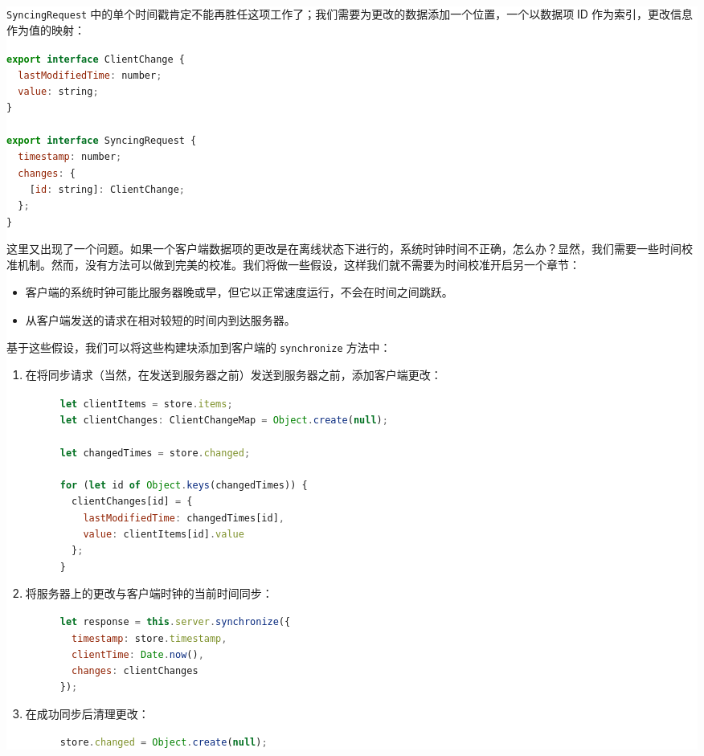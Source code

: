 `SyncingRequest` 中的单个时间戳肯定不能再胜任这项工作了；我们需要为更改的数据添加一个位置，一个以数据项 ID 作为索引，更改信息作为值的映射：

```js
export interface ClientChange { 
  lastModifiedTime: number; 
  value: string; 
} 

export interface SyncingRequest { 
  timestamp: number; 
  changes: { 
    [id: string]: ClientChange; 
  }; 
} 

```

这里又出现了一个问题。如果一个客户端数据项的更改是在离线状态下进行的，系统时钟时间不正确，怎么办？显然，我们需要一些时间校准机制。然而，没有方法可以做到完美的校准。我们将做一些假设，这样我们就不需要为时间校准开启另一个章节：

+   客户端的系统时钟可能比服务器晚或早，但它以正常速度运行，不会在时间之间跳跃。

+   从客户端发送的请求在相对较短的时间内到达服务器。

基于这些假设，我们可以将这些构建块添加到客户端的 `synchronize` 方法中：

1.  在将同步请求（当然，在发送到服务器之前）发送到服务器之前，添加客户端更改：

    ```js
          let clientItems = store.items; 
          let clientChanges: ClientChangeMap = Object.create(null); 

          let changedTimes = store.changed; 

          for (let id of Object.keys(changedTimes)) { 
            clientChanges[id] = { 
              lastModifiedTime: changedTimes[id], 
              value: clientItems[id].value 
            }; 
          } 

    ```

1.  将服务器上的更改与客户端时钟的当前时间同步：

    ```js
          let response = this.server.synchronize({ 
            timestamp: store.timestamp, 
            clientTime: Date.now(), 
            changes: clientChanges 
          }); 

    ```

1.  在成功同步后清理更改：

    ```js
          store.changed = Object.create(null); 
